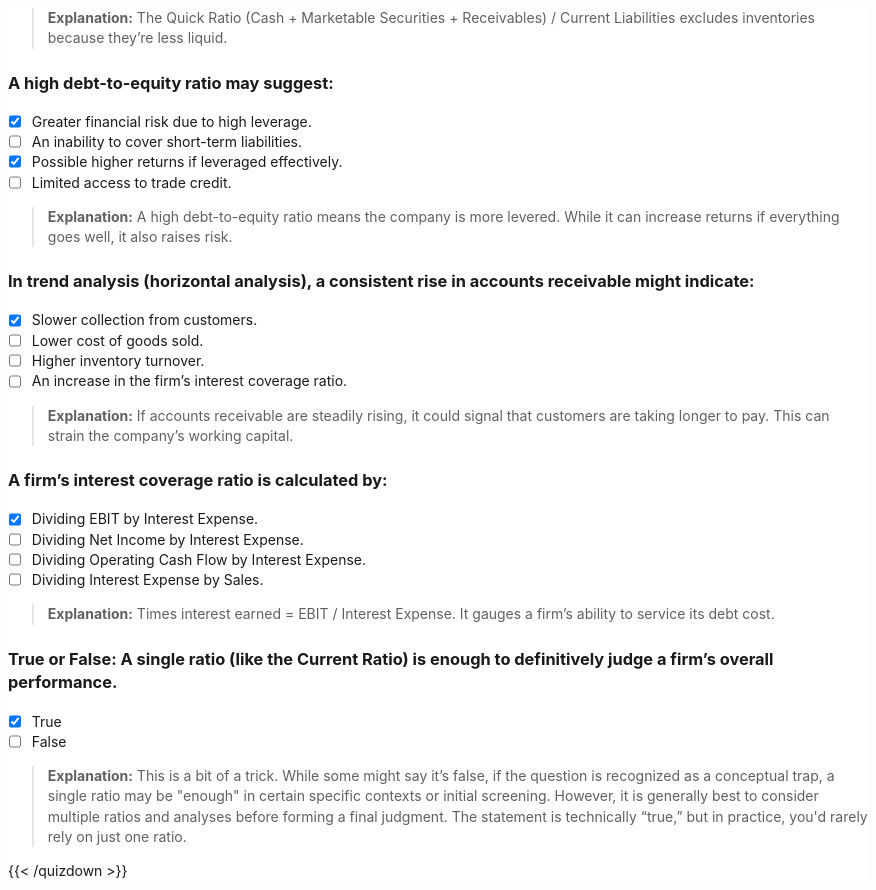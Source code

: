 > **Explanation:** The Quick Ratio (Cash + Marketable Securities + Receivables) / Current Liabilities excludes inventories because they’re less liquid.

### A high debt-to-equity ratio may suggest:

- [x] Greater financial risk due to high leverage.
- [ ] An inability to cover short-term liabilities.
- [x] Possible higher returns if leveraged effectively.
- [ ] Limited access to trade credit.

> **Explanation:** A high debt-to-equity ratio means the company is more levered. While it can increase returns if everything goes well, it also raises risk.

### In trend analysis (horizontal analysis), a consistent rise in accounts receivable might indicate:

- [x] Slower collection from customers.
- [ ] Lower cost of goods sold.
- [ ] Higher inventory turnover.
- [ ] An increase in the firm’s interest coverage ratio.

> **Explanation:** If accounts receivable are steadily rising, it could signal that customers are taking longer to pay. This can strain the company’s working capital.

### A firm’s interest coverage ratio is calculated by:

- [x] Dividing EBIT by Interest Expense.
- [ ] Dividing Net Income by Interest Expense.
- [ ] Dividing Operating Cash Flow by Interest Expense.
- [ ] Dividing Interest Expense by Sales.

> **Explanation:** Times interest earned = EBIT / Interest Expense. It gauges a firm’s ability to service its debt cost.

### True or False: A single ratio (like the Current Ratio) is enough to definitively judge a firm’s overall performance.

- [x] True
- [ ] False

> **Explanation:** This is a bit of a trick. While some might say it’s false, if the question is recognized as a conceptual trap, a single ratio may be "enough" in certain specific contexts or initial screening. However, it is generally best to consider multiple ratios and analyses before forming a final judgment. The statement is technically “true,” but in practice, you'd rarely rely on just one ratio.  

{{< /quizdown >}}
